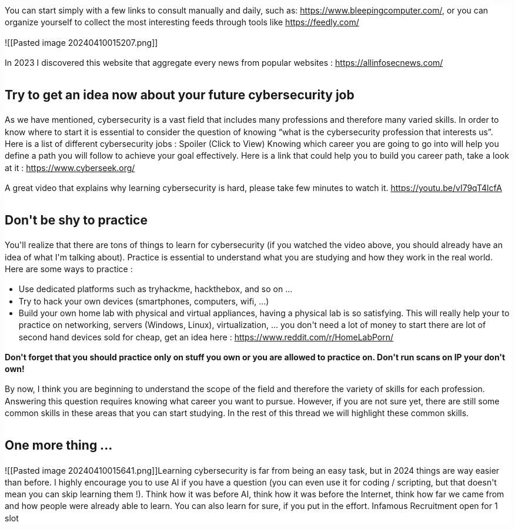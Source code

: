You can start simply with a few links to consult manually and daily, such as: https://www.bleepingcomputer.com/, or you can organize yourself to collect the most interesting feeds through tools like https://feedly.com/

![[Pasted image 20240410015207.png]]

In 2023 I discovered this website that aggregate every news from popular websites : https://allinfosecnews.com/


## Try to get an idea now about your future cybersecurity job

As we have mentioned, cybersecurity is a vast field that includes many professions and therefore many varied skills. In order to know where to start it is essential to consider the question of knowing “what is the cybersecurity profession that interests us”. Here is a list of different cybersecurity jobs :
Spoiler (Click to View)
Knowing which career you are going to go into will help you define a path you will follow to achieve your goal effectively. Here is a link that could help you to build you career path, take a look at it : https://www.cyberseek.org/

A great video that explains why learning cybersecurity is hard, please take few minutes to watch it.
https://youtu.be/vI79qT4lcfA


## Don't be shy to practice

You'll realize that there are tons of things to learn for cybersecurity (if you watched the video above, you should already have an idea of what I'm talking about). Practice is essential to understand what you are studying and how they work in the real world. Here are some ways to practice :

- Use dedicated platforms such as tryhackme, hackthebox, and so on ...
- Try to hack your own devices (smartphones, computers, wifi, ...)
- Build your own home lab with physical and virtual appliances, having a physical lab is so satisfying. This will really help your to practice on networking, servers (Windows, Linux), virtualization, ... you don't need a lot of money to start there are lot of second hand devices sold for cheap, get an idea here : https://www.reddit.com/r/HomeLabPorn/

**Don't forget that you should practice only on stuff you own or you are allowed to practice on. Don't run scans on IP your don't own!**

By now, I think you are beginning to understand the scope of the field and therefore the variety of skills for each profession. Answering this question requires knowing what career you want to pursue. However, if you are not sure yet, there are still some common skills in these areas that you can start studying. In the rest of this thread we will highlight these common skills.


## One more thing ...

![[Pasted image 20240410015641.png]]Learning cybersecurity is far from being an easy task, but in 2024 things are way easier than before. I highly encourage you to use AI if you have a question (you can even use it for coding / scripting, but that doesn't mean you can skip learning them !). Think how it was before AI, think how it was before the Internet, think how far we came from and how people were already able to learn. You can also learn for sure, if you put in the effort.
Infamous Recruitment open for 1 slot
